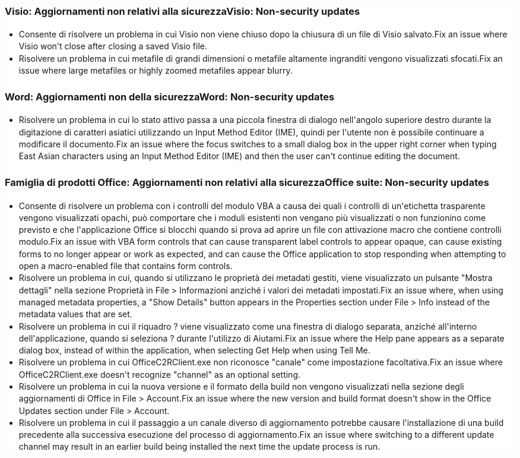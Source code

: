 ### <a name="visio-non-security-updates"></a><span data-ttu-id="a90e2-153">Visio: Aggiornamenti non relativi alla sicurezza</span><span class="sxs-lookup"><span data-stu-id="a90e2-153">Visio: Non-security updates</span></span>
-   <span data-ttu-id="a90e2-154">Consente di risolvere un problema in cui Visio non viene chiuso dopo la chiusura di un file di Visio salvato.</span><span class="sxs-lookup"><span data-stu-id="a90e2-154">Fix an issue where Visio won't close after closing a saved Visio file.</span></span>
-   <span data-ttu-id="a90e2-155">Risolvere un problema in cui metafile di grandi dimensioni o metafile altamente ingranditi vengono visualizzati sfocati.</span><span class="sxs-lookup"><span data-stu-id="a90e2-155">Fix an issue where large metafiles or highly zoomed metafiles appear blurry.</span></span>

### <a name="word-non-security-updates"></a><span data-ttu-id="a90e2-156">Word: Aggiornamenti non della sicurezza</span><span class="sxs-lookup"><span data-stu-id="a90e2-156">Word: Non-security updates</span></span>
-   <span data-ttu-id="a90e2-157">Risolvere un problema in cui lo stato attivo passa a una piccola finestra di dialogo nell'angolo superiore destro durante la digitazione di caratteri asiatici utilizzando un Input Method Editor (IME), quindi per l'utente non è possibile continuare a modificare il documento.</span><span class="sxs-lookup"><span data-stu-id="a90e2-157">Fix an issue where the focus switches to a small dialog box in the upper right corner when typing East Asian characters using an Input Method Editor (IME) and then the user can't continue editing the document.</span></span>

### <a name="office-suite-non-security-updates"></a><span data-ttu-id="a90e2-158">Famiglia di prodotti Office: Aggiornamenti non relativi alla sicurezza</span><span class="sxs-lookup"><span data-stu-id="a90e2-158">Office suite: Non-security updates</span></span>
-   <span data-ttu-id="a90e2-159">Consente di risolvere un problema con i controlli del modulo VBA a causa dei quali i controlli di un'etichetta trasparente vengono visualizzati opachi, può comportare che i moduli esistenti non vengano più visualizzati o non funzionino come previsto e che l'applicazione Office si blocchi quando si prova ad aprire un file con attivazione macro che contiene controlli modulo.</span><span class="sxs-lookup"><span data-stu-id="a90e2-159">Fix an issue with VBA form controls that can cause transparent label controls to appear opaque, can cause existing forms to no longer appear or work as expected, and can cause the Office application to stop responding when attempting to open a macro-enabled file that contains form controls.</span></span>
-   <span data-ttu-id="a90e2-160">Risolvere un problema in cui, quando si utilizzano le proprietà dei metadati gestiti, viene visualizzato un pulsante "Mostra dettagli" nella sezione Proprietà in File \> Informazioni anziché i valori dei metadati impostati.</span><span class="sxs-lookup"><span data-stu-id="a90e2-160">Fix an issue where, when using managed metadata properties, a "Show Details" button appears in the Properties section under File \> Info instead of the metadata values that are set.</span></span>
-   <span data-ttu-id="a90e2-161">Risolvere un problema in cui il riquadro ? viene visualizzato come una finestra di dialogo separata, anziché all'interno dell'applicazione, quando si seleziona ? durante l'utilizzo di Aiutami.</span><span class="sxs-lookup"><span data-stu-id="a90e2-161">Fix an issue where the Help pane appears as a separate dialog box, instead of within the application, when selecting Get Help when using Tell Me.</span></span>
-   <span data-ttu-id="a90e2-162">Risolvere un problema in cui OfficeC2RClient.exe non riconosce "canale" come impostazione facoltativa.</span><span class="sxs-lookup"><span data-stu-id="a90e2-162">Fix an issue where OfficeC2RClient.exe doesn't recognize "channel" as an optional setting.</span></span>
-   <span data-ttu-id="a90e2-163">Risolvere un problema in cui la nuova versione e il formato della build non vengono visualizzati nella sezione degli aggiornamenti di Office in File \> Account.</span><span class="sxs-lookup"><span data-stu-id="a90e2-163">Fix an issue where the new version and build format doesn't show in the Office Updates section under File \> Account.</span></span>
-   <span data-ttu-id="a90e2-164">Risolvere un problema in cui il passaggio a un canale diverso di aggiornamento potrebbe causare l'installazione di una build precedente alla successiva esecuzione del processo di aggiornamento.</span><span class="sxs-lookup"><span data-stu-id="a90e2-164">Fix an issue where switching to a different update channel may result in an earlier build being installed the next time the update process is run.</span></span>
